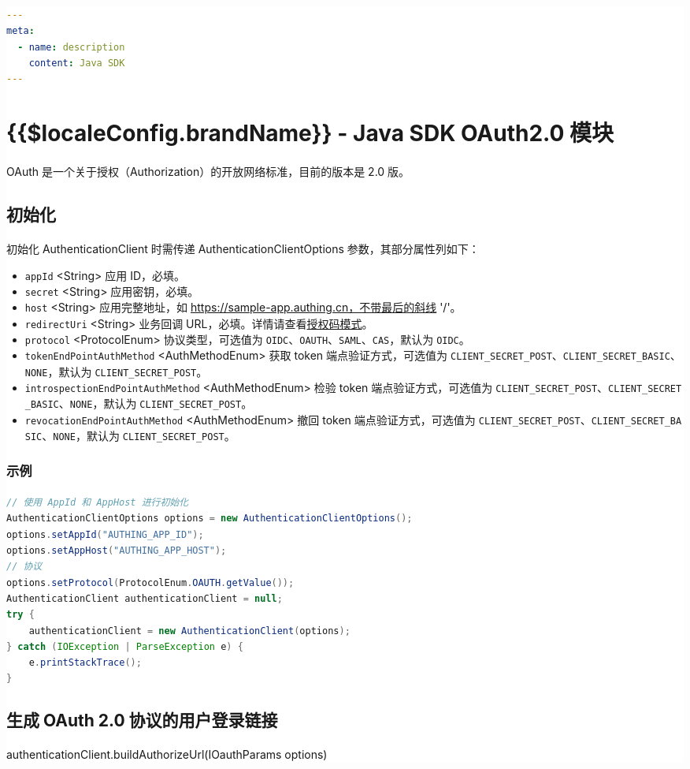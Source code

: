```yaml
---
meta:
  - name: description
    content: Java SDK
---
```


# {{$localeConfig.brandName}} - Java SDK OAuth2.0 模块

<LastUpdated/>

OAuth 是一个关于授权（Authorization）的开放网络标准，目前的版本是 2.0 版。

## 初始化

初始化 AuthenticationClient 时需传递 AuthenticationClientOptions 参数，其部分属性列如下：

- `appId` \<String\> 应用 ID，必填。
- `secret` \<String\> 应用密钥，必填。
- `host` \<String\> 应用完整地址，如 https://sample-app.authing.cn，不带最后的斜线 '/'。
- `redirectUri` \<String\> 业务回调 URL，必填。详情请查看[授权码模式](https://docs.authing.cn/v2/guides/federation/oidc.html#%E6%8E%88%E6%9D%83%E7%A0%81%E6%A8%A1%E5%BC%8F)。
- `protocol` \<ProtocolEnum\> 协议类型，可选值为 `OIDC`、`OAUTH`、`SAML`、`CAS`，默认为 `OIDC`。
- `tokenEndPointAuthMethod` \<AuthMethodEnum\> 获取 token 端点验证方式，可选值为 `CLIENT_SECRET_POST`、`CLIENT_SECRET_BASIC`、`NONE`，默认为 `CLIENT_SECRET_POST`。
- `introspectionEndPointAuthMethod` \<AuthMethodEnum\> 检验 token 端点验证方式，可选值为 `CLIENT_SECRET_POST`、`CLIENT_SECRET_BASIC`、`NONE`，默认为 `CLIENT_SECRET_POST`。
- `revocationEndPointAuthMethod` \<AuthMethodEnum\> 撤回 token 端点验证方式，可选值为 `CLIENT_SECRET_POST`、`CLIENT_SECRET_BASIC`、`NONE`，默认为 `CLIENT_SECRET_POST`。

### 示例

```java
// 使用 AppId 和 AppHost 进行初始化
AuthenticationClientOptions options = new AuthenticationClientOptions();
options.setAppId("AUTHING_APP_ID");
options.setAppHost("AUTHING_APP_HOST");
// 协议
options.setProtocol(ProtocolEnum.OAUTH.getValue());
AuthenticationClient authenticationClient = null;
try {
    authenticationClient = new AuthenticationClient(options);
} catch (IOException | ParseException e) {
    e.printStackTrace();
}
```

## 生成 OAuth 2.0 协议的用户登录链接

authenticationClient.buildAuthorizeUrl(IOauthParams options)
